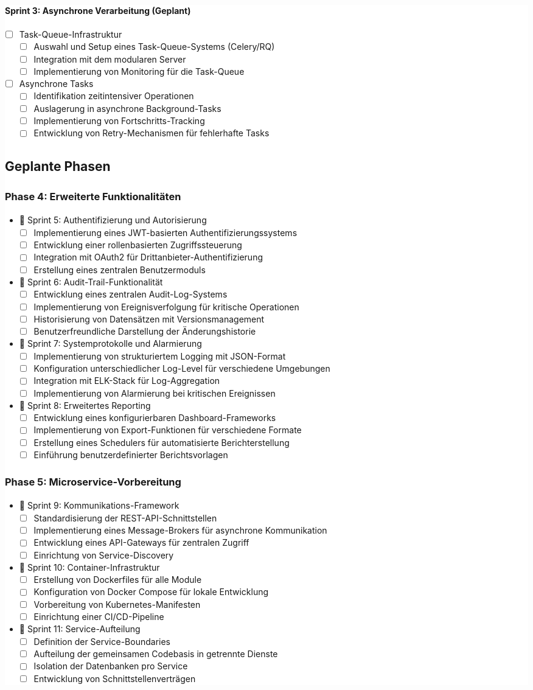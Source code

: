 #### Sprint 3: Asynchrone Verarbeitung (Geplant)
- [ ] Task-Queue-Infrastruktur
  - [ ] Auswahl und Setup eines Task-Queue-Systems (Celery/RQ)
  - [ ] Integration mit dem modularen Server
  - [ ] Implementierung von Monitoring für die Task-Queue
- [ ] Asynchrone Tasks
  - [ ] Identifikation zeitintensiver Operationen
  - [ ] Auslagerung in asynchrone Background-Tasks
  - [ ] Implementierung von Fortschritts-Tracking
  - [ ] Entwicklung von Retry-Mechanismen für fehlerhafte Tasks

## Geplante Phasen

### Phase 4: Erweiterte Funktionalitäten
- 📅 Sprint 5: Authentifizierung und Autorisierung
  - [ ] Implementierung eines JWT-basierten Authentifizierungssystems
  - [ ] Entwicklung einer rollenbasierten Zugriffssteuerung
  - [ ] Integration mit OAuth2 für Drittanbieter-Authentifizierung
  - [ ] Erstellung eines zentralen Benutzermoduls

- 📅 Sprint 6: Audit-Trail-Funktionalität
  - [ ] Entwicklung eines zentralen Audit-Log-Systems
  - [ ] Implementierung von Ereignisverfolgung für kritische Operationen
  - [ ] Historisierung von Datensätzen mit Versionsmanagement
  - [ ] Benutzerfreundliche Darstellung der Änderungshistorie

- 📅 Sprint 7: Systemprotokolle und Alarmierung
  - [ ] Implementierung von strukturiertem Logging mit JSON-Format
  - [ ] Konfiguration unterschiedlicher Log-Level für verschiedene Umgebungen
  - [ ] Integration mit ELK-Stack für Log-Aggregation
  - [ ] Implementierung von Alarmierung bei kritischen Ereignissen

- 📅 Sprint 8: Erweitertes Reporting
  - [ ] Entwicklung eines konfigurierbaren Dashboard-Frameworks
  - [ ] Implementierung von Export-Funktionen für verschiedene Formate
  - [ ] Erstellung eines Schedulers für automatisierte Berichterstellung
  - [ ] Einführung benutzerdefinierter Berichtsvorlagen

### Phase 5: Microservice-Vorbereitung
- 📅 Sprint 9: Kommunikations-Framework
  - [ ] Standardisierung der REST-API-Schnittstellen
  - [ ] Implementierung eines Message-Brokers für asynchrone Kommunikation
  - [ ] Entwicklung eines API-Gateways für zentralen Zugriff
  - [ ] Einrichtung von Service-Discovery

- 📅 Sprint 10: Container-Infrastruktur
  - [ ] Erstellung von Dockerfiles für alle Module
  - [ ] Konfiguration von Docker Compose für lokale Entwicklung
  - [ ] Vorbereitung von Kubernetes-Manifesten
  - [ ] Einrichtung einer CI/CD-Pipeline

- 📅 Sprint 11: Service-Aufteilung
  - [ ] Definition der Service-Boundaries
  - [ ] Aufteilung der gemeinsamen Codebasis in getrennte Dienste
  - [ ] Isolation der Datenbanken pro Service
  - [ ] Entwicklung von Schnittstellenverträgen
